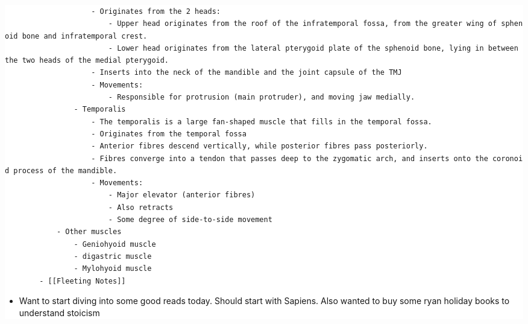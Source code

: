 						- Originates from the 2 heads:
							- Upper head originates from the roof of the infratemporal fossa, from the greater wing of sphenoid bone and infratemporal crest.
							- Lower head originates from the lateral pterygoid plate of the sphenoid bone, lying in between the two heads of the medial pterygoid.
						- Inserts into the neck of the mandible and the joint capsule of the TMJ
						- Movements:
							- Responsible for protrusion (main protruder), and moving jaw medially.
					- Temporalis
						- The temporalis is a large fan-shaped muscle that fills in the temporal fossa.
						- Originates from the temporal fossa
						- Anterior fibres descend vertically, while posterior fibres pass posteriorly.
						- Fibres converge into a tendon that passes deep to the zygomatic arch, and inserts onto the coronoid process of the mandible.
						- Movements:
							- Major elevator (anterior fibres)
							- Also retracts
							- Some degree of side-to-side movement
				- Other muscles
					- Geniohyoid muscle
					- digastric muscle
					- Mylohyoid muscle
			- [[Fleeting Notes]]
- Want to start diving into some good reads today. Should start with Sapiens. Also wanted to buy some ryan holiday books to understand stoicism